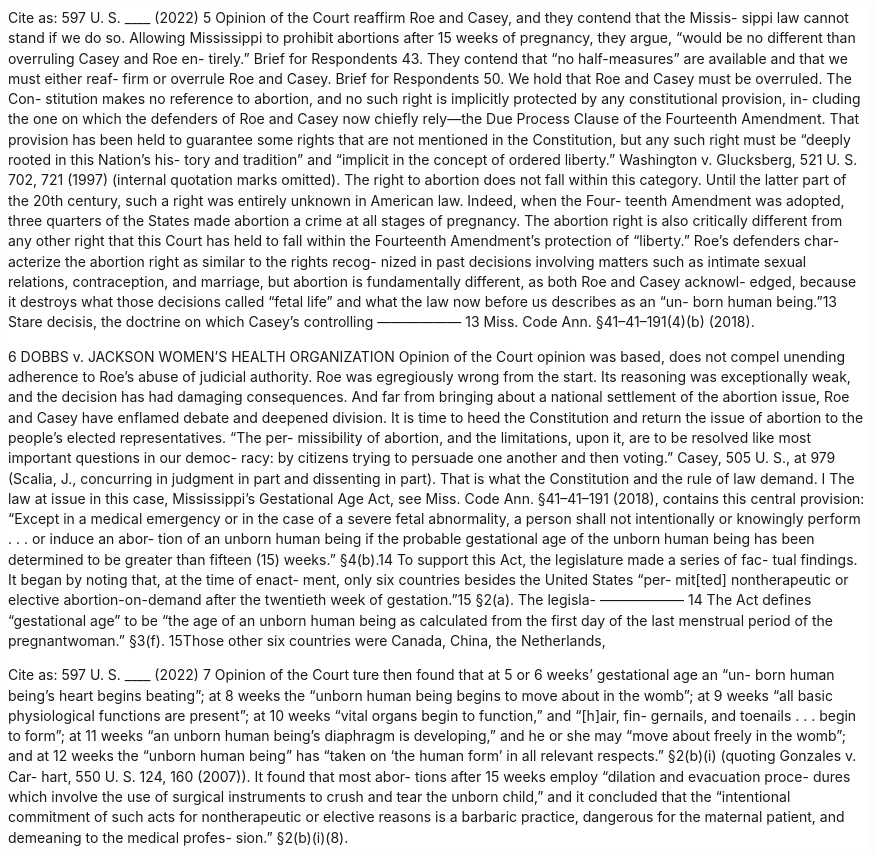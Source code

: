 Cite as: 597 U. S. \_\_\_\_ (2022) 5 Opinion of the Court
reaffirm Roe and Casey, and they contend that the Missis- sippi law cannot stand if we do so. Allowing Mississippi to prohibit abortions after 15 weeks of pregnancy, they argue, “would be no different than overruling Casey and Roe en- tirely.” Brief for Respondents 43. They contend that “no half-measures” are available and that we must either reaf- firm or overrule Roe and Casey. Brief for Respondents 50.
We hold that Roe and Casey must be overruled. The Con- stitution makes no reference to abortion, and no such right is implicitly protected by any constitutional provision, in- cluding the one on which the defenders of Roe and Casey now chiefly rely—the Due Process Clause of the Fourteenth Amendment. That provision has been held to guarantee some rights that are not mentioned in the Constitution, but any such right must be “deeply rooted in this Nation’s his- tory and tradition” and “implicit in the concept of ordered liberty.” Washington v. Glucksberg, 521 U. S. 702, 721 (1997) (internal quotation marks omitted).
The right to abortion does not fall within this category. Until the latter part of the 20th century, such a right was entirely unknown in American law. Indeed, when the Four- teenth Amendment was adopted, three quarters of the States made abortion a crime at all stages of pregnancy. The abortion right is also critically different from any other right that this Court has held to fall within the Fourteenth Amendment’s protection of “liberty.” Roe’s defenders char- acterize the abortion right as similar to the rights recog- nized in past decisions involving matters such as intimate sexual relations, contraception, and marriage, but abortion is fundamentally different, as both Roe and Casey acknowl- edged, because it destroys what those decisions called “fetal life” and what the law now before us describes as an “un- born human being.”13
Stare decisis, the doctrine on which Casey’s controlling
——————
13 Miss. Code Ann. §41–41–191(4)(b) (2018).

6 DOBBS v. JACKSON WOMEN’S HEALTH ORGANIZATION Opinion of the Court
opinion was based, does not compel unending adherence to Roe’s abuse of judicial authority. Roe was egregiously wrong from the start. Its reasoning was exceptionally weak, and the decision has had damaging consequences. And far from bringing about a national settlement of the abortion issue, Roe and Casey have enflamed debate and deepened division.
It is time to heed the Constitution and return the issue of abortion to the people’s elected representatives. “The per- missibility of abortion, and the limitations, upon it, are to be resolved like most important questions in our democ- racy: by citizens trying to persuade one another and then voting.” Casey, 505 U. S., at 979 (Scalia, J., concurring in judgment in part and dissenting in part). That is what the Constitution and the rule of law demand.
I
The law at issue in this case, Mississippi’s Gestational Age Act, see Miss. Code Ann. §41–41–191 (2018), contains this central provision: “Except in a medical emergency or in the case of a severe fetal abnormality, a person shall not intentionally or knowingly perform . . . or induce an abor- tion of an unborn human being if the probable gestational age of the unborn human being has been determined to be greater than fifteen (15) weeks.” §4(b).14
To support this Act, the legislature made a series of fac- tual findings. It began by noting that, at the time of enact- ment, only six countries besides the United States “per- mit[ted] nontherapeutic or elective abortion-on-demand after the twentieth week of gestation.”15 §2(a). The legisla-
——————
14 The Act defines “gestational age” to be “the age of an unborn human
being as calculated from the first day of the last menstrual period of the pregnantwoman.” §3(f).
15Those other six countries were Canada, China, the Netherlands,

Cite as: 597 U. S. \_\_\_\_ (2022) 7
Opinion of the Court
ture then found that at 5 or 6 weeks’ gestational age an “un- born human being’s heart begins beating”; at 8 weeks the “unborn human being begins to move about in the womb”; at 9 weeks “all basic physiological functions are present”; at 10 weeks “vital organs begin to function,” and “[h]air, fin- gernails, and toenails . . . begin to form”; at 11 weeks “an unborn human being’s diaphragm is developing,” and he or she may “move about freely in the womb”; and at 12 weeks the “unborn human being” has “taken on ‘the human form’ in all relevant respects.” §2(b)(i) (quoting Gonzales v. Car- hart, 550 U. S. 124, 160 (2007)). It found that most abor- tions after 15 weeks employ “dilation and evacuation proce- dures which involve the use of surgical instruments to crush and tear the unborn child,” and it concluded that the “intentional commitment of such acts for nontherapeutic or elective reasons is a barbaric practice, dangerous for the maternal patient, and demeaning to the medical profes- sion.” §2(b)(i)(8).